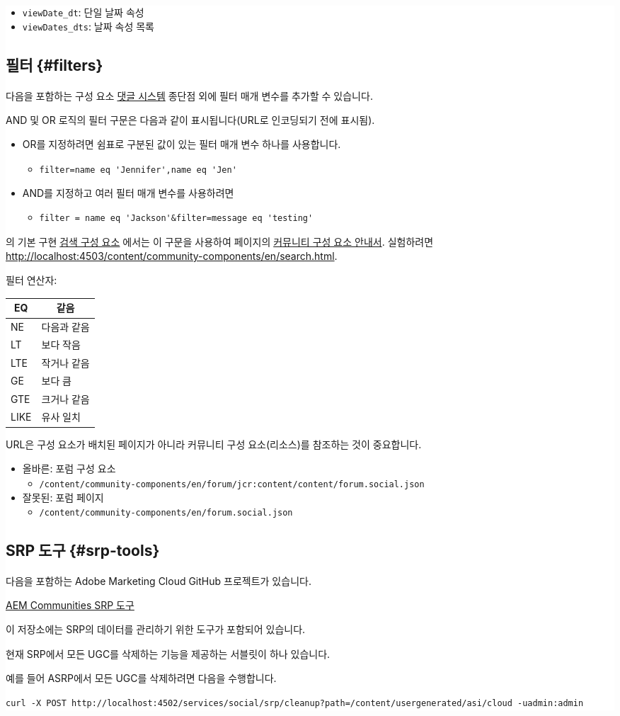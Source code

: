    * `viewDate_dt`: 단일 날짜 속성
   * `viewDates_dts`: 날짜 속성 목록

## 필터 {#filters}

다음을 포함하는 구성 요소 [댓글 시스템](essentials-comments.md) 종단점 외에 필터 매개 변수를 추가할 수 있습니다.

AND 및 OR 로직의 필터 구문은 다음과 같이 표시됩니다(URL로 인코딩되기 전에 표시됨).

* OR를 지정하려면 쉼표로 구분된 값이 있는 필터 매개 변수 하나를 사용합니다.

   * `filter=name eq 'Jennifer',name eq 'Jen'`

* AND를 지정하고 여러 필터 매개 변수를 사용하려면

   * `filter = name eq 'Jackson'&filter=message eq 'testing'`

의 기본 구현 [검색 구성 요소](search.md) 에서는 이 구문을 사용하여 페이지의 [커뮤니티 구성 요소 안내서](components-guide.md). 실험하려면 [http://localhost:4503/content/community-components/en/search.html](http://localhost:4503/content/community-components/en/search.html).

필터 연산자:

| EQ | 같음 |
|---|---|
| NE | 다음과 같음 |
| LT | 보다 작음 |
| LTE | 작거나 같음 |
| GE | 보다 큼 |
| GTE | 크거나 같음 |
| LIKE | 유사 일치 |

URL은 구성 요소가 배치된 페이지가 아니라 커뮤니티 구성 요소(리소스)를 참조하는 것이 중요합니다.

* 올바른: 포럼 구성 요소
   * `/content/community-components/en/forum/jcr:content/content/forum.social.json`
* 잘못된: 포럼 페이지
   * `/content/community-components/en/forum.social.json`

## SRP 도구 {#srp-tools}

다음을 포함하는 Adobe Marketing Cloud GitHub 프로젝트가 있습니다.

[AEM Communities SRP 도구](https://github.com/Adobe-Marketing-Cloud/aem-communities-srp-tools)

이 저장소에는 SRP의 데이터를 관리하기 위한 도구가 포함되어 있습니다.

현재 SRP에서 모든 UGC를 삭제하는 기능을 제공하는 서블릿이 하나 있습니다.

예를 들어 ASRP에서 모든 UGC를 삭제하려면 다음을 수행합니다.

```shell
curl -X POST http://localhost:4502/services/social/srp/cleanup?path=/content/usergenerated/asi/cloud -uadmin:admin
```
